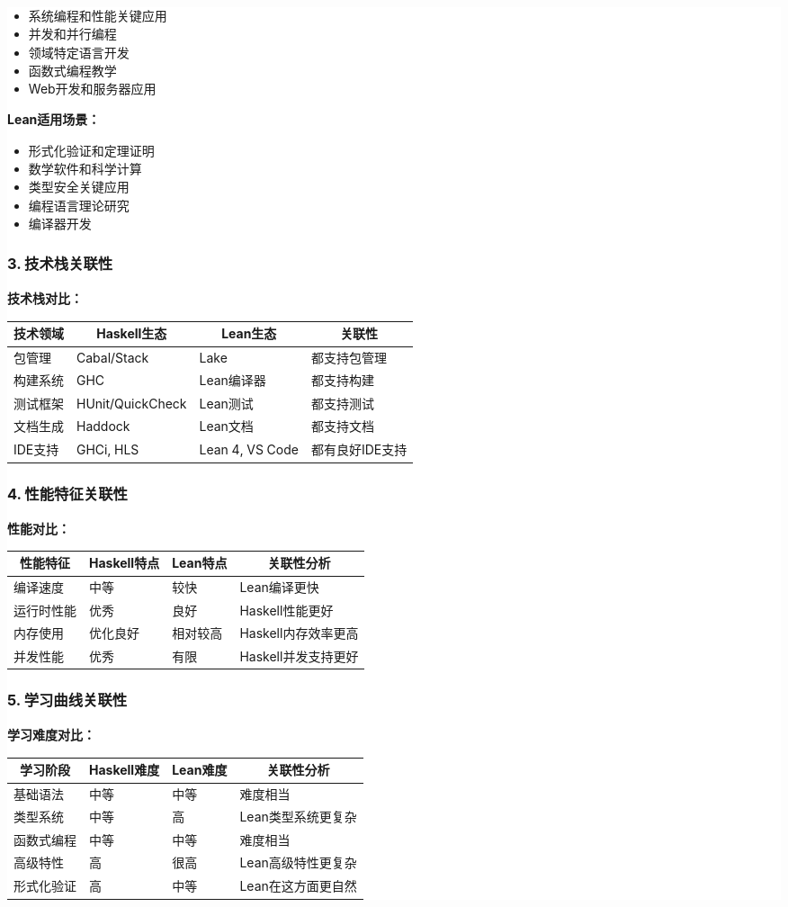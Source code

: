 - 系统编程和性能关键应用
- 并发和并行编程
- 领域特定语言开发
- 函数式编程教学
- Web开发和服务器应用

**Lean适用场景：**

- 形式化验证和定理证明
- 数学软件和科学计算
- 类型安全关键应用
- 编程语言理论研究
- 编译器开发

### 3. 技术栈关联性

**技术栈对比：**

| 技术领域 | Haskell生态 | Lean生态 | 关联性 |
|---------|------------|----------|--------|
| 包管理 | Cabal/Stack | Lake | 都支持包管理 |
| 构建系统 | GHC | Lean编译器 | 都支持构建 |
| 测试框架 | HUnit/QuickCheck | Lean测试 | 都支持测试 |
| 文档生成 | Haddock | Lean文档 | 都支持文档 |
| IDE支持 | GHCi, HLS | Lean 4, VS Code | 都有良好IDE支持 |

### 4. 性能特征关联性

**性能对比：**

| 性能特征 | Haskell特点 | Lean特点 | 关联性分析 |
|---------|------------|----------|-----------|
| 编译速度 | 中等 | 较快 | Lean编译更快 |
| 运行时性能 | 优秀 | 良好 | Haskell性能更好 |
| 内存使用 | 优化良好 | 相对较高 | Haskell内存效率更高 |
| 并发性能 | 优秀 | 有限 | Haskell并发支持更好 |

### 5. 学习曲线关联性

**学习难度对比：**

| 学习阶段 | Haskell难度 | Lean难度 | 关联性分析 |
|---------|------------|----------|-----------|
| 基础语法 | 中等 | 中等 | 难度相当 |
| 类型系统 | 中等 | 高 | Lean类型系统更复杂 |
| 函数式编程 | 中等 | 中等 | 难度相当 |
| 高级特性 | 高 | 很高 | Lean高级特性更复杂 |
| 形式化验证 | 高 | 中等 | Lean在这方面更自然 |

